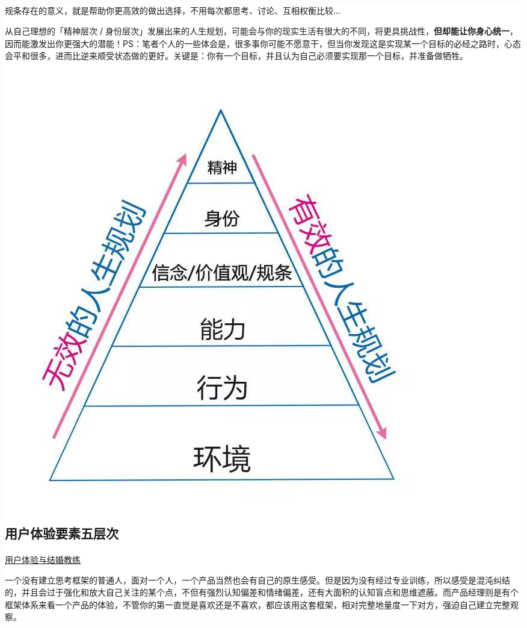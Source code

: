 规条存在的意义，就是帮助你更高效的做出选择，不用每次都思考、讨论、互相权衡比较…

从自己理想的「精神层次 / 身份层次」发展出来的人生规划，可能会与你的现实生活有很大的不同，将更具挑战性，**但却能让你身心统一**，因而能激发出你更强大的潜能！PS：笔者个人的一些体会是，很多事你可能不愿意干，但当你发现这是实现某一个目标的必经之路时，心态会平和很多，进而比逆来顺受状态做的更好。关键是：你有一个目标，并且认为自己必须要实现那一个目标，并准备做牺牲。

![](/public/upload/life/nlp_thinking_1.JPG)

## 用户体验要素五层次

[用户体验与结婚教练](https://mp.weixin.qq.com/s/MYSVIcZ-fECJKh0rFwON2w)

一个没有建立思考框架的普通人，面对一个人，一个产品当然也会有自己的原生感受。但是因为没有经过专业训练，所以感受是混沌纠结的，并且会过于强化和放大自己关注的某个点，不但有强烈认知偏差和情绪偏差，还有大面积的认知盲点和思维遮蔽。而产品经理则是有个框架体系来看一个产品的体验，不管你的第一直觉是喜欢还是不喜欢，都应该用这套框架，相对完整地量度一下对方，强迫自己建立完整观察。
